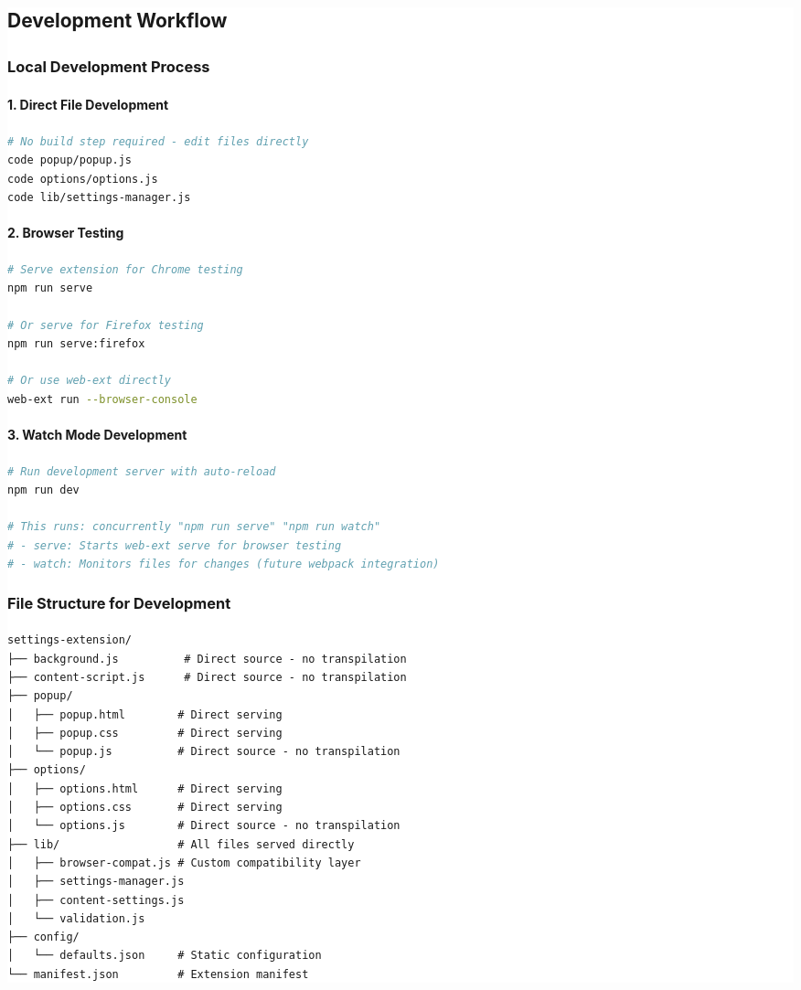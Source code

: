 ## Development Workflow

### Local Development Process

#### 1. Direct File Development

```bash
# No build step required - edit files directly
code popup/popup.js
code options/options.js
code lib/settings-manager.js
```

#### 2. Browser Testing

```bash
# Serve extension for Chrome testing
npm run serve

# Or serve for Firefox testing
npm run serve:firefox

# Or use web-ext directly
web-ext run --browser-console
```

#### 3. Watch Mode Development

```bash
# Run development server with auto-reload
npm run dev

# This runs: concurrently "npm run serve" "npm run watch"
# - serve: Starts web-ext serve for browser testing
# - watch: Monitors files for changes (future webpack integration)
```

### File Structure for Development

```
settings-extension/
├── background.js          # Direct source - no transpilation
├── content-script.js      # Direct source - no transpilation
├── popup/
│   ├── popup.html        # Direct serving
│   ├── popup.css         # Direct serving
│   └── popup.js          # Direct source - no transpilation
├── options/
│   ├── options.html      # Direct serving
│   ├── options.css       # Direct serving
│   └── options.js        # Direct source - no transpilation
├── lib/                  # All files served directly
│   ├── browser-compat.js # Custom compatibility layer
│   ├── settings-manager.js
│   ├── content-settings.js
│   └── validation.js
├── config/
│   └── defaults.json     # Static configuration
└── manifest.json         # Extension manifest
```
